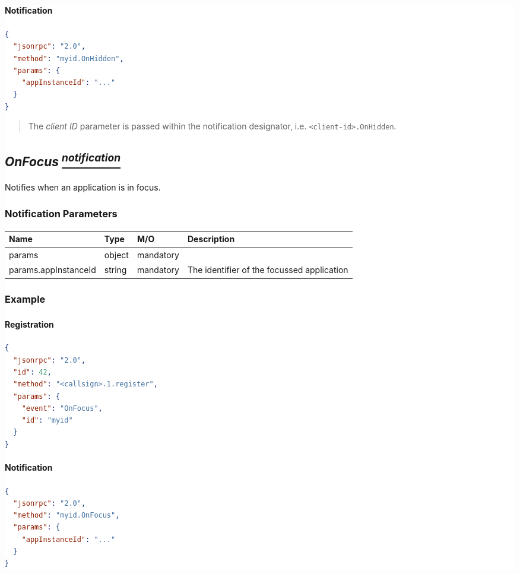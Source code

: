 #### Notification

```json
{
  "jsonrpc": "2.0",
  "method": "myid.OnHidden",
  "params": {
    "appInstanceId": "..."
  }
}
```

> The *client ID* parameter is passed within the notification designator, i.e. ``<client-id>.OnHidden``.

<a id="notification_OnFocus"></a>
## *OnFocus [<sup>notification</sup>](#head_Notifications)*

Notifies when an application is in focus.

### Notification Parameters

| Name | Type | M/O | Description |
| :-------- | :-------- | :-------- | :-------- |
| params | object | mandatory |  |
| params.appInstanceId | string | mandatory | The identifier of the focussed application |

### Example

#### Registration

```json
{
  "jsonrpc": "2.0",
  "id": 42,
  "method": "<callsign>.1.register",
  "params": {
    "event": "OnFocus",
    "id": "myid"
  }
}
```

#### Notification

```json
{
  "jsonrpc": "2.0",
  "method": "myid.OnFocus",
  "params": {
    "appInstanceId": "..."
  }
}
```
